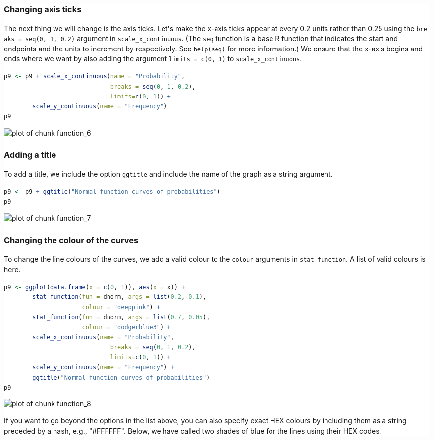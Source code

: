 ### Changing axis ticks

The next thing we will change is the axis ticks. Let's make the x-axis ticks appear at every 0.2 units rather than 0.25 using the `breaks = seq(0, 1, 0.2)` argument in `scale_x_continuous`. (The `seq` function is a base R function that indicates the start and endpoints and the units to increment by respectively. See `help(seq)` for more information.) We ensure that the x-axis begins and ends where we want by also adding the argument `limits = c(0, 1)` to `scale_x_continuous`.


```r
p9 <- p9 + scale_x_continuous(name = "Probability",
                              breaks = seq(0, 1, 0.2),
                              limits=c(0, 1)) +
        scale_y_continuous(name = "Frequency")
p9
```

<img src="/figure/function_6-1.png" title="plot of chunk function_6" alt="plot of chunk function_6" style="display: block; margin: auto;" />

### Adding a title

To add a title, we include the option `ggtitle` and include the name of the graph as a string argument.


```r
p9 <- p9 + ggtitle("Normal function curves of probabilities")
p9
```

<img src="/figure/function_7-1.png" title="plot of chunk function_7" alt="plot of chunk function_7" style="display: block; margin: auto;" />

### Changing the colour of the curves

To change the line colours of the curves, we add a valid colour to the `colour` arguments in `stat_function`. A list of valid colours is [here](http://www.stat.columbia.edu/~tzheng/files/Rcolor.pdf).


```r
p9 <- ggplot(data.frame(x = c(0, 1)), aes(x = x)) +
        stat_function(fun = dnorm, args = list(0.2, 0.1),
                      colour = "deeppink") +
        stat_function(fun = dnorm, args = list(0.7, 0.05),
                      colour = "dodgerblue3") +
        scale_x_continuous(name = "Probability",
                              breaks = seq(0, 1, 0.2),
                              limits=c(0, 1)) +
        scale_y_continuous(name = "Frequency") +
        ggtitle("Normal function curves of probabilities")
p9
```

<img src="/figure/function_8-1.png" title="plot of chunk function_8" alt="plot of chunk function_8" style="display: block; margin: auto;" />

If you want to go beyond the options in the list above, you can also specify exact HEX colours by including them as a string preceded by a hash, e.g., "#FFFFFF". Below, we have called two shades of blue for the lines using their HEX codes.
